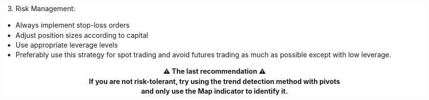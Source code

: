 3. Risk Management:
- Always implement stop-loss orders
- Adjust position sizes according to capital
- Use appropriate leverage levels
- Preferably use this strategy for spot trading and avoid futures trading as much as possible except with low leverage.

<p align=center>
  <b>⚠ The last recommendation ⚠</br>
  If you are not risk-tolerant, try using the trend detection method with pivots </br>
  and only use the Map indicator to identify it.</b>
</p>
